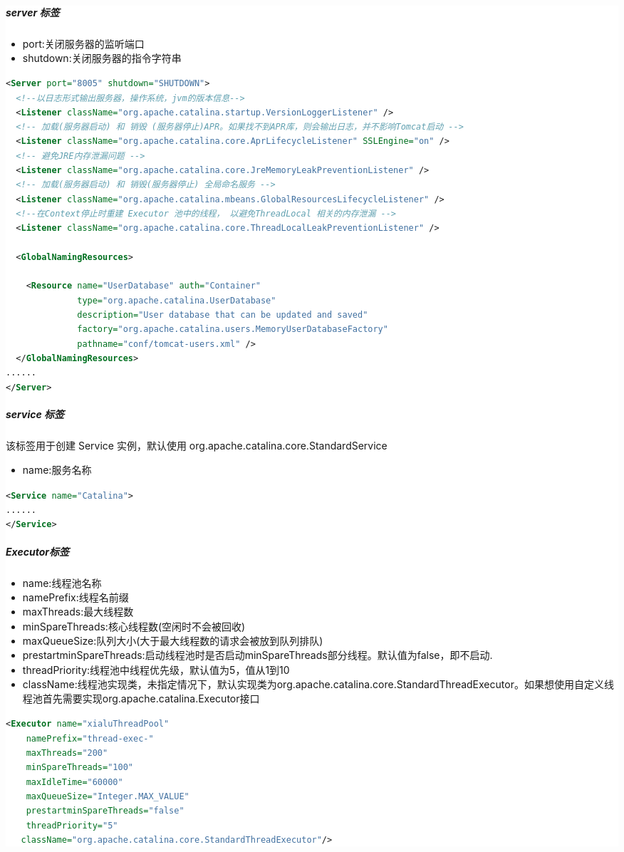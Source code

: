 ##### server 标签

- port:关闭服务器的监听端口
- shutdown:关闭服务器的指令字符串

```xml
<Server port="8005" shutdown="SHUTDOWN">
  <!--以日志形式输出服务器，操作系统，jvm的版本信息-->
  <Listener className="org.apache.catalina.startup.VersionLoggerListener" />
  <!-- 加载(服务器启动) 和 销毁 (服务器停止)APR。如果找不到APR库，则会输出日志，并不影响Tomcat启动 -->
  <Listener className="org.apache.catalina.core.AprLifecycleListener" SSLEngine="on" />
  <!-- 避免JRE内存泄漏问题 -->
  <Listener className="org.apache.catalina.core.JreMemoryLeakPreventionListener" />
  <!-- 加载(服务器启动) 和 销毁(服务器停止) 全局命名服务 -->
  <Listener className="org.apache.catalina.mbeans.GlobalResourcesLifecycleListener" />
  <!--在Context停止时重建 Executor 池中的线程， 以避免ThreadLocal 相关的内存泄漏 -->
  <Listener className="org.apache.catalina.core.ThreadLocalLeakPreventionListener" />

  <GlobalNamingResources>

    <Resource name="UserDatabase" auth="Container"
              type="org.apache.catalina.UserDatabase"
              description="User database that can be updated and saved"
              factory="org.apache.catalina.users.MemoryUserDatabaseFactory"
              pathname="conf/tomcat-users.xml" />
  </GlobalNamingResources>
......
</Server>
```

##### service 标签

该标签用于创建 Service 实例，默认使用 org.apache.catalina.core.StandardService

- name:服务名称

```xml
<Service name="Catalina">
......
</Service>
```

##### Executor标签

- name:线程池名称
- namePrefix:线程名前缀
- maxThreads:最大线程数
- minSpareThreads:核心线程数(空闲时不会被回收)
- maxQueueSize:队列大小(大于最大线程数的请求会被放到队列排队)
- prestartminSpareThreads:启动线程池时是否启动minSpareThreads部分线程。默认值为false，即不启动.
- threadPriority:线程池中线程优先级，默认值为5，值从1到10
- className:线程池实现类，未指定情况下，默认实现类为org.apache.catalina.core.StandardThreadExecutor。如果想使用自定义线程池首先需要实现org.apache.catalina.Executor接口

```xml
<Executor name="xialuThreadPool"
    namePrefix="thread-exec-"
    maxThreads="200"
    minSpareThreads="100"
    maxIdleTime="60000"
    maxQueueSize="Integer.MAX_VALUE"
    prestartminSpareThreads="false"
    threadPriority="5"
   className="org.apache.catalina.core.StandardThreadExecutor"/>
```
